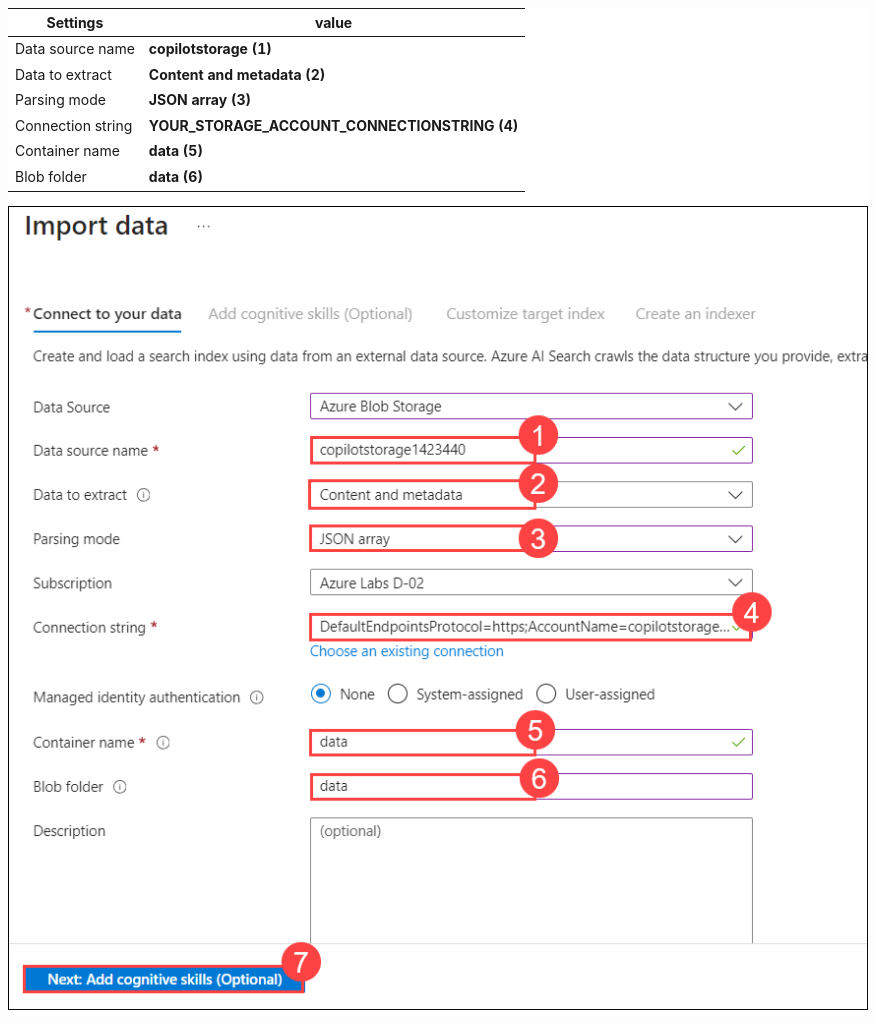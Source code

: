    | Settings| value|
   |---|---|
   |Data source name| **copilotstorage<inject key="Deployment ID" enableCopy="false"/>** **(1)**|
   |Data to extract| **Content and metadata** **(2)**|
   |Parsing mode| **JSON array** **(3)**|
   |Connection string | **YOUR_STORAGE_ACCOUNT_CONNECTIONSTRING (4)**|
   |Container name| **data (5)**|
   |Blob folder| **data (6)**|

   ![](../media/img80.png)
